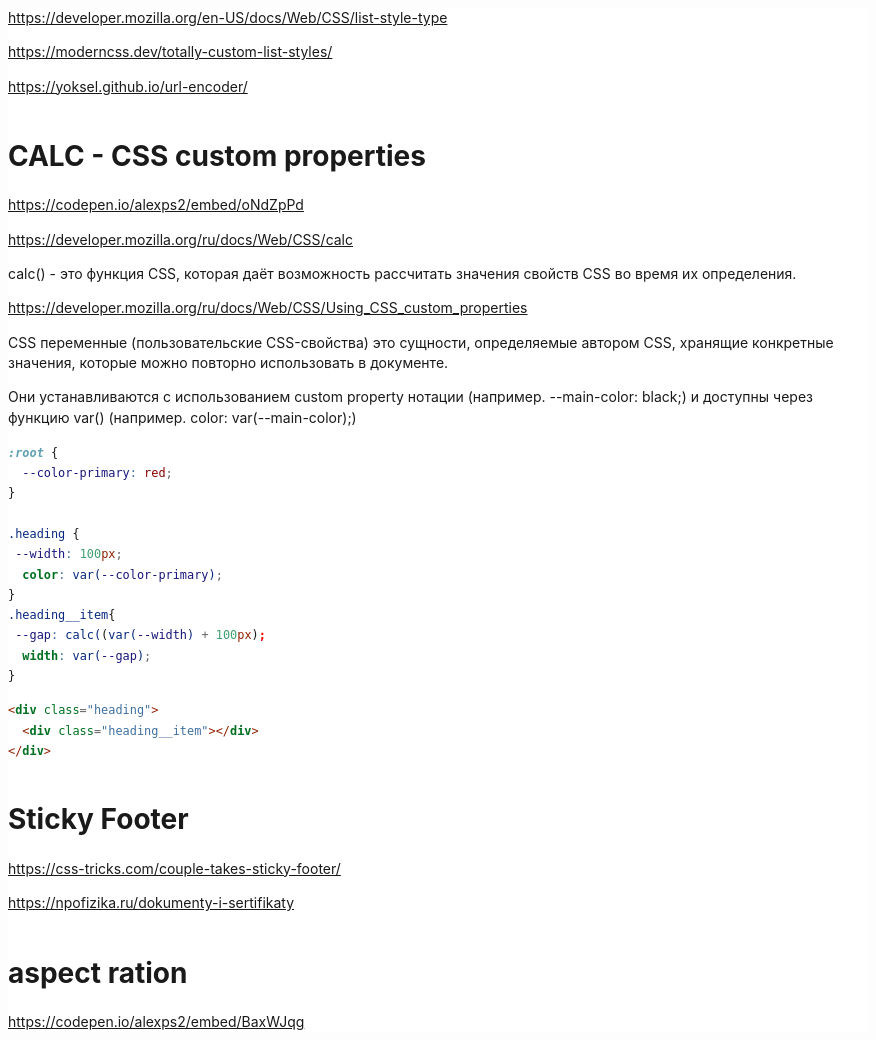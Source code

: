https://developer.mozilla.org/en-US/docs/Web/CSS/list-style-type

https://moderncss.dev/totally-custom-list-styles/

https://yoksel.github.io/url-encoder/

# CALC - CSS custom properties

https://codepen.io/alexps2/embed/oNdZpPd

https://developer.mozilla.org/ru/docs/Web/CSS/calc

calc() - это функция CSS, которая даёт возможность рассчитать значения свойств CSS во время их определения.

https://developer.mozilla.org/ru/docs/Web/CSS/Using_CSS_custom_properties

CSS переменные (пользовательские CSS-свойства) это сущности, определяемые автором CSS, хранящие конкретные значения, которые можно повторно использовать в документе.

Они устанавливаются с использованием custom property нотации (например. --main-color: black;) и доступны через функцию var() (например. color: var(--main-color);)

```css
:root {
  --color-primary: red;
}

.heading {
 --width: 100px;
  color: var(--color-primary);
}
.heading__item{
 --gap: calc((var(--width) + 100px);
  width: var(--gap);
}
```

```html
<div class="heading">
  <div class="heading__item"></div>
</div>
```

# Sticky Footer

https://css-tricks.com/couple-takes-sticky-footer/

https://npofizika.ru/dokumenty-i-sertifikaty


# aspect ration

https://codepen.io/alexps2/embed/BaxWJqg
